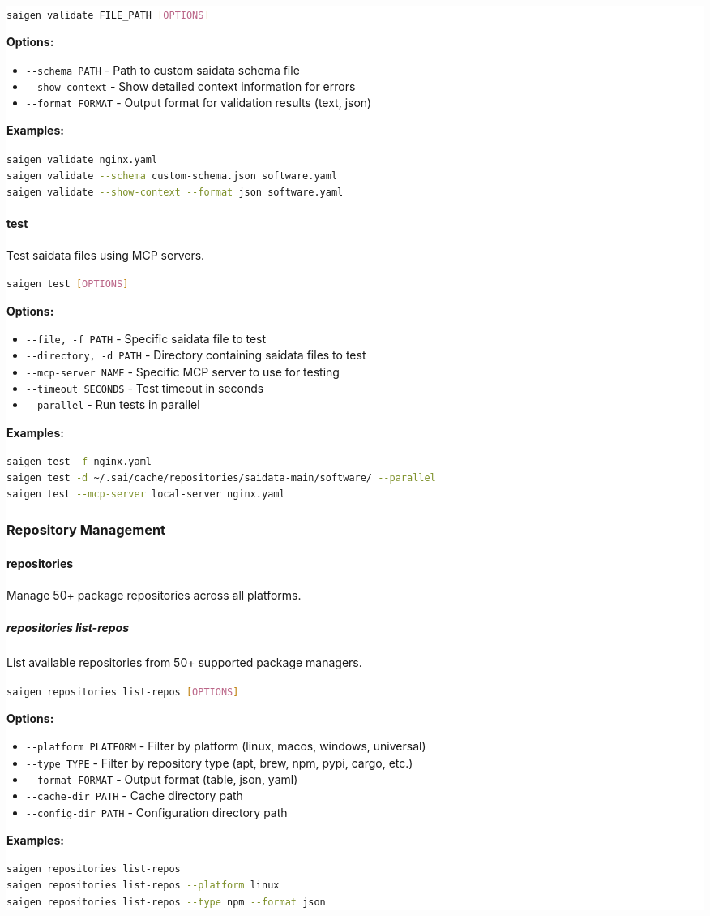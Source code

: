 ```bash
saigen validate FILE_PATH [OPTIONS]
```

**Options:**
- `--schema PATH` - Path to custom saidata schema file
- `--show-context` - Show detailed context information for errors
- `--format FORMAT` - Output format for validation results (text, json)

**Examples:**
```bash
saigen validate nginx.yaml
saigen validate --schema custom-schema.json software.yaml
saigen validate --show-context --format json software.yaml
```

#### test
Test saidata files using MCP servers.

```bash
saigen test [OPTIONS]
```

**Options:**
- `--file, -f PATH` - Specific saidata file to test
- `--directory, -d PATH` - Directory containing saidata files to test
- `--mcp-server NAME` - Specific MCP server to use for testing
- `--timeout SECONDS` - Test timeout in seconds
- `--parallel` - Run tests in parallel

**Examples:**
```bash
saigen test -f nginx.yaml
saigen test -d ~/.sai/cache/repositories/saidata-main/software/ --parallel
saigen test --mcp-server local-server nginx.yaml
```

### Repository Management

#### repositories
Manage 50+ package repositories across all platforms.

##### repositories list-repos
List available repositories from 50+ supported package managers.

```bash
saigen repositories list-repos [OPTIONS]
```

**Options:**
- `--platform PLATFORM` - Filter by platform (linux, macos, windows, universal)
- `--type TYPE` - Filter by repository type (apt, brew, npm, pypi, cargo, etc.)
- `--format FORMAT` - Output format (table, json, yaml)
- `--cache-dir PATH` - Cache directory path
- `--config-dir PATH` - Configuration directory path

**Examples:**
```bash
saigen repositories list-repos
saigen repositories list-repos --platform linux
saigen repositories list-repos --type npm --format json
```
